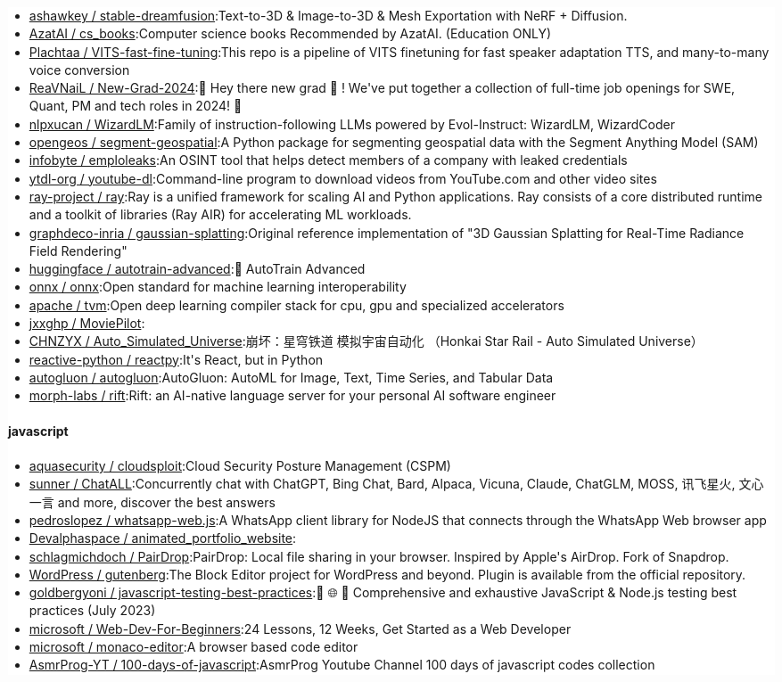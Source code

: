 * [ashawkey / stable-dreamfusion](https://github.com/ashawkey/stable-dreamfusion):Text-to-3D & Image-to-3D & Mesh Exportation with NeRF + Diffusion.
* [AzatAI / cs_books](https://github.com/AzatAI/cs_books):Computer science books Recommended by AzatAI. (Education ONLY)
* [Plachtaa / VITS-fast-fine-tuning](https://github.com/Plachtaa/VITS-fast-fine-tuning):This repo is a pipeline of VITS finetuning for fast speaker adaptation TTS, and many-to-many voice conversion
* [ReaVNaiL / New-Grad-2024](https://github.com/ReaVNaiL/New-Grad-2024):👋
Hey there new grad
🎉
! We've put together a collection of full-time job openings for SWE, Quant, PM and tech roles in 2024!
🚀
* [nlpxucan / WizardLM](https://github.com/nlpxucan/WizardLM):Family of instruction-following LLMs powered by Evol-Instruct: WizardLM, WizardCoder
* [opengeos / segment-geospatial](https://github.com/opengeos/segment-geospatial):A Python package for segmenting geospatial data with the Segment Anything Model (SAM)
* [infobyte / emploleaks](https://github.com/infobyte/emploleaks):An OSINT tool that helps detect members of a company with leaked credentials
* [ytdl-org / youtube-dl](https://github.com/ytdl-org/youtube-dl):Command-line program to download videos from YouTube.com and other video sites
* [ray-project / ray](https://github.com/ray-project/ray):Ray is a unified framework for scaling AI and Python applications. Ray consists of a core distributed runtime and a toolkit of libraries (Ray AIR) for accelerating ML workloads.
* [graphdeco-inria / gaussian-splatting](https://github.com/graphdeco-inria/gaussian-splatting):Original reference implementation of "3D Gaussian Splatting for Real-Time Radiance Field Rendering"
* [huggingface / autotrain-advanced](https://github.com/huggingface/autotrain-advanced):🤗
AutoTrain Advanced
* [onnx / onnx](https://github.com/onnx/onnx):Open standard for machine learning interoperability
* [apache / tvm](https://github.com/apache/tvm):Open deep learning compiler stack for cpu, gpu and specialized accelerators
* [jxxghp / MoviePilot](https://github.com/jxxghp/MoviePilot):
* [CHNZYX / Auto_Simulated_Universe](https://github.com/CHNZYX/Auto_Simulated_Universe):崩坏：星穹铁道 模拟宇宙自动化 （Honkai Star Rail - Auto Simulated Universe）
* [reactive-python / reactpy](https://github.com/reactive-python/reactpy):It's React, but in Python
* [autogluon / autogluon](https://github.com/autogluon/autogluon):AutoGluon: AutoML for Image, Text, Time Series, and Tabular Data
* [morph-labs / rift](https://github.com/morph-labs/rift):Rift: an AI-native language server for your personal AI software engineer

#### javascript
* [aquasecurity / cloudsploit](https://github.com/aquasecurity/cloudsploit):Cloud Security Posture Management (CSPM)
* [sunner / ChatALL](https://github.com/sunner/ChatALL):Concurrently chat with ChatGPT, Bing Chat, Bard, Alpaca, Vicuna, Claude, ChatGLM, MOSS, 讯飞星火, 文心一言 and more, discover the best answers
* [pedroslopez / whatsapp-web.js](https://github.com/pedroslopez/whatsapp-web.js):A WhatsApp client library for NodeJS that connects through the WhatsApp Web browser app
* [Devalphaspace / animated_portfolio_website](https://github.com/Devalphaspace/animated_portfolio_website):
* [schlagmichdoch / PairDrop](https://github.com/schlagmichdoch/PairDrop):PairDrop: Local file sharing in your browser. Inspired by Apple's AirDrop. Fork of Snapdrop.
* [WordPress / gutenberg](https://github.com/WordPress/gutenberg):The Block Editor project for WordPress and beyond. Plugin is available from the official repository.
* [goldbergyoni / javascript-testing-best-practices](https://github.com/goldbergyoni/javascript-testing-best-practices):📗
🌐
🚢
Comprehensive and exhaustive JavaScript & Node.js testing best practices (July 2023)
* [microsoft / Web-Dev-For-Beginners](https://github.com/microsoft/Web-Dev-For-Beginners):24 Lessons, 12 Weeks, Get Started as a Web Developer
* [microsoft / monaco-editor](https://github.com/microsoft/monaco-editor):A browser based code editor
* [AsmrProg-YT / 100-days-of-javascript](https://github.com/AsmrProg-YT/100-days-of-javascript):AsmrProg Youtube Channel 100 days of javascript codes collection